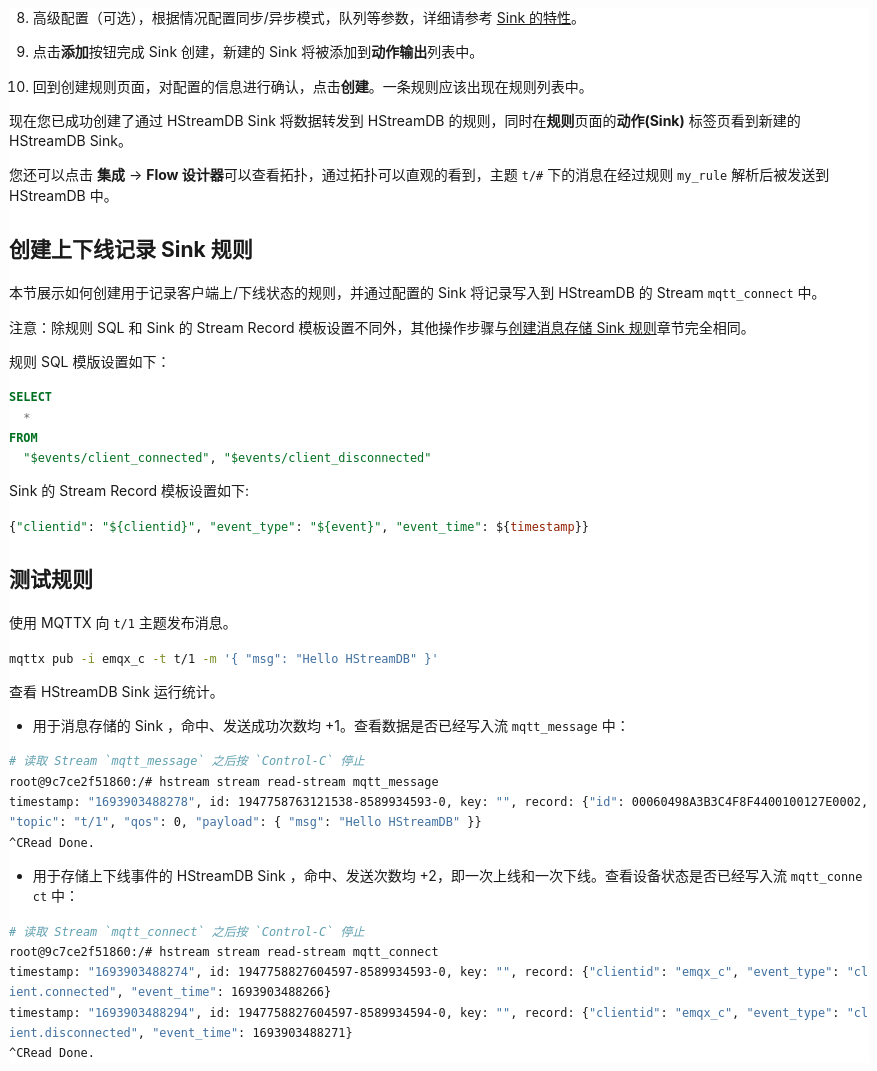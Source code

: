 8. 高级配置（可选），根据情况配置同步/异步模式，队列等参数，详细请参考 [Sink 的特性](./data-bridges.md#sink-的特性)。

9. 点击**添加**按钮完成 Sink 创建，新建的 Sink 将被添加到**动作输出**列表中。

10. 回到创建规则页面，对配置的信息进行确认，点击**创建**。一条规则应该出现在规则列表中。

现在您已成功创建了通过 HStreamDB Sink 将数据转发到 HStreamDB 的规则，同时在**规则**页面的**动作(Sink)** 标签页看到新建的 HStreamDB Sink。

您还可以点击 **集成** -> **Flow 设计器**可以查看拓扑，通过拓扑可以直观的看到，主题 `t/#` 下的消息在经过规则 `my_rule` 解析后被发送到 HStreamDB 中。

## 创建上下线记录 Sink 规则

本节展示如何创建用于记录客户端上/下线状态的规则，并通过配置的 Sink 将记录写入到 HStreamDB 的 Stream `mqtt_connect` 中。

注意：除规则 SQL 和 Sink 的 Stream Record 模板设置不同外，其他操作步骤与[创建消息存储 Sink 规则](#创建消息存储-sink-规则)章节完全相同。

规则 SQL 模版设置如下：

```sql
SELECT
  *
FROM
  "$events/client_connected", "$events/client_disconnected"
```

Sink 的 Stream Record 模板设置如下:

```sql
{"clientid": "${clientid}", "event_type": "${event}", "event_time": ${timestamp}}
```

## 测试规则

使用 MQTTX 向 `t/1` 主题发布消息。

```bash
mqttx pub -i emqx_c -t t/1 -m '{ "msg": "Hello HStreamDB" }'
```

查看 HStreamDB Sink 运行统计。

- 用于消息存储的 Sink ，命中、发送成功次数均 +1。查看数据是否已经写入流 `mqtt_message` 中：

```bash
# 读取 Stream `mqtt_message` 之后按 `Control-C` 停止
root@9c7ce2f51860:/# hstream stream read-stream mqtt_message
timestamp: "1693903488278", id: 1947758763121538-8589934593-0, key: "", record: {"id": 00060498A3B3C4F8F4400100127E0002, "topic": "t/1", "qos": 0, "payload": { "msg": "Hello HStreamDB" }}
^CRead Done.
```

- 用于存储上下线事件的 HStreamDB Sink ，命中、发送次数均 +2，即一次上线和一次下线。查看设备状态是否已经写入流 `mqtt_connect` 中：

```bash
# 读取 Stream `mqtt_connect` 之后按 `Control-C` 停止
root@9c7ce2f51860:/# hstream stream read-stream mqtt_connect
timestamp: "1693903488274", id: 1947758827604597-8589934593-0, key: "", record: {"clientid": "emqx_c", "event_type": "client.connected", "event_time": 1693903488266}
timestamp: "1693903488294", id: 1947758827604597-8589934594-0, key: "", record: {"clientid": "emqx_c", "event_type": "client.disconnected", "event_time": 1693903488271}
^CRead Done.
```

